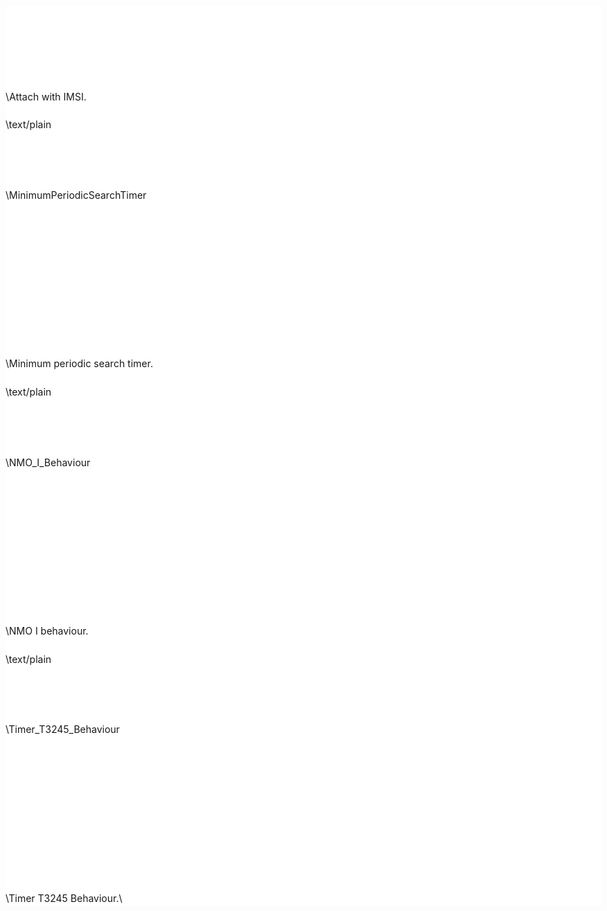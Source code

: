 \
\
\
\
\
\
\Attach with IMSI.\
\
\text/plain\
\
\
\
\
\MinimumPeriodicSearchTimer\
\
\
\
\
\
\
\
\
\
\
\
\Minimum periodic search timer.\
\
\text/plain\
\
\
\
\
\NMO_I_Behaviour\
\
\
\
\
\
\
\
\
\
\
\
\NMO I behaviour.\
\
\text/plain\
\
\
\
\
\Timer_T3245_Behaviour\
\
\
\
\
\
\
\
\
\
\
\
\Timer T3245 Behaviour.\